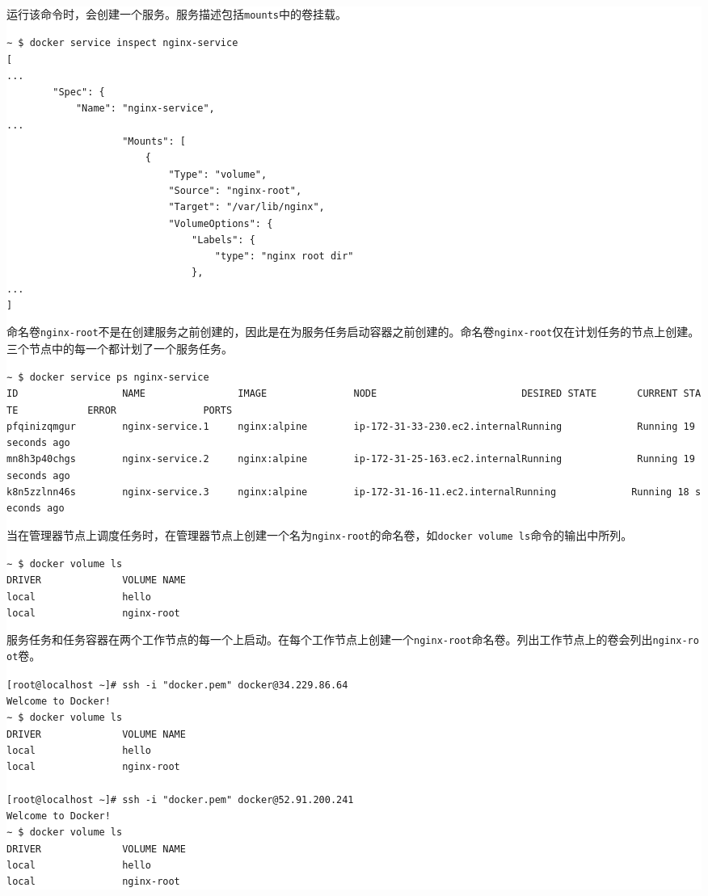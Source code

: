 运行该命令时，会创建一个服务。服务描述包括`mounts`中的卷挂载。

```
∼ $ docker service inspect nginx-service
[
...
        "Spec": {
            "Name": "nginx-service",
...
                    "Mounts": [
                        {
                            "Type": "volume",
                            "Source": "nginx-root",
                            "Target": "/var/lib/nginx",
                            "VolumeOptions": {
                                "Labels": {
                                    "type": "nginx root dir"
                                },
...
]

```

命名卷`nginx-root`不是在创建服务之前创建的，因此是在为服务任务启动容器之前创建的。命名卷`nginx-root`仅在计划任务的节点上创建。三个节点中的每一个都计划了一个服务任务。

```
∼ $ docker service ps nginx-service
ID                  NAME                IMAGE               NODE                         DESIRED STATE       CURRENT STATE            ERROR               PORTS
pfqinizqmgur        nginx-service.1     nginx:alpine        ip-172-31-33-230.ec2.internalRunning             Running 19 seconds ago                       
mn8h3p40chgs        nginx-service.2     nginx:alpine        ip-172-31-25-163.ec2.internalRunning             Running 19 seconds ago                       
k8n5zzlnn46s        nginx-service.3     nginx:alpine        ip-172-31-16-11.ec2.internalRunning             Running 18 seconds ago                       

```

当在管理器节点上调度任务时，在管理器节点上创建一个名为`nginx-root`的命名卷，如`docker volume ls`命令的输出中所列。

```
∼ $ docker volume ls
DRIVER              VOLUME NAME
local               hello
local               nginx-root

```

服务任务和任务容器在两个工作节点的每一个上启动。在每个工作节点上创建一个`nginx-root`命名卷。列出工作节点上的卷会列出`nginx-root`卷。

```
[root@localhost ∼]# ssh -i "docker.pem" docker@34.229.86.64
Welcome to Docker!
∼ $ docker volume ls
DRIVER              VOLUME NAME
local               hello
local               nginx-root

[root@localhost ∼]# ssh -i "docker.pem" docker@52.91.200.241
Welcome to Docker!
∼ $ docker volume ls
DRIVER              VOLUME NAME
local               hello
local               nginx-root

```
